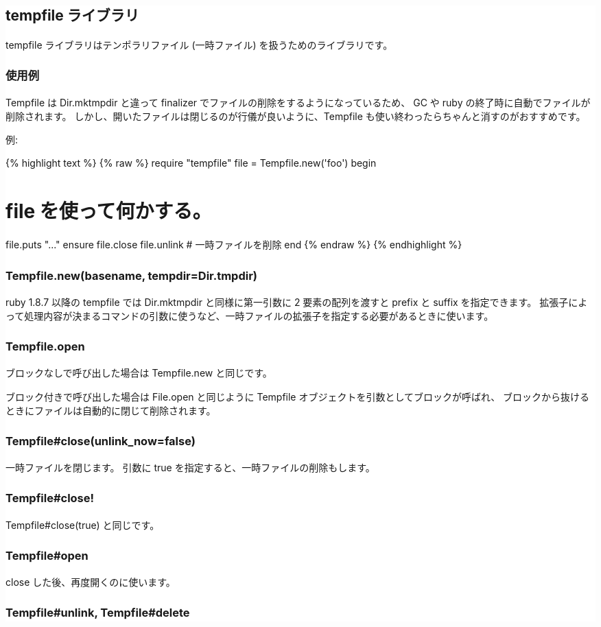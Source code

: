 
## tempfile ライブラリ

tempfile ライブラリはテンポラリファイル (一時ファイル) を扱うためのライブラリです。

### 使用例

Tempfile は Dir.mktmpdir と違って finalizer でファイルの削除をするようになっているため、 GC や ruby の終了時に自動でファイルが削除されます。
しかし、開いたファイルは閉じるのが行儀が良いように、Tempfile も使い終わったらちゃんと消すのがおすすめです。

例:

{% highlight text %}
{% raw %}
 require "tempfile"
 file = Tempfile.new('foo')
 begin
   # file を使って何かする。
   file.puts "..."
 ensure
   file.close
   file.unlink # 一時ファイルを削除
end
{% endraw %}
{% endhighlight %}


### Tempfile.new(basename, tempdir=Dir.tmpdir)

ruby 1.8.7 以降の tempfile では Dir.mktmpdir と同様に第一引数に 2 要素の配列を渡すと prefix と suffix を指定できます。
拡張子によって処理内容が決まるコマンドの引数に使うなど、一時ファイルの拡張子を指定する必要があるときに使います。

### Tempfile.open

ブロックなしで呼び出した場合は Tempfile.new と同じです。

ブロック付きで呼び出した場合は File.open と同じように Tempfile オブジェクトを引数としてブロックが呼ばれ、
ブロックから抜けるときにファイルは自動的に閉じて削除されます。

### Tempfile#close(unlink_now=false)

一時ファイルを閉じます。
引数に true を指定すると、一時ファイルの削除もします。

### Tempfile#close!

Tempfile#close(true) と同じです。

### Tempfile#open

close した後、再度開くのに使います。

### Tempfile#unlink, Tempfile#delete
